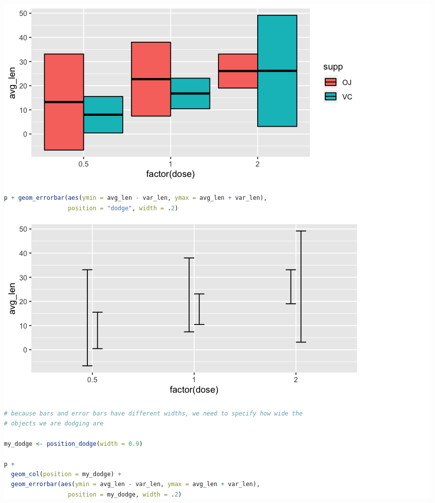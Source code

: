 ![](part_21-plot_types_files/figure-gfm/unnamed-chunk-8-1.png)

``` r
p + geom_errorbar(aes(ymin = avg_len - var_len, ymax = avg_len + var_len), 
                  position = "dodge", width = .2)
```

![](part_21-plot_types_files/figure-gfm/unnamed-chunk-8-2.png)

``` r
# because bars and error bars have different widths, we need to specify how wide the 
# objects we are dodging are

my_dodge <- position_dodge(width = 0.9)

p + 
  geom_col(position = my_dodge) +
  geom_errorbar(aes(ymin = avg_len - var_len, ymax = avg_len + var_len), 
                  position = my_dodge, width = .2)
```

